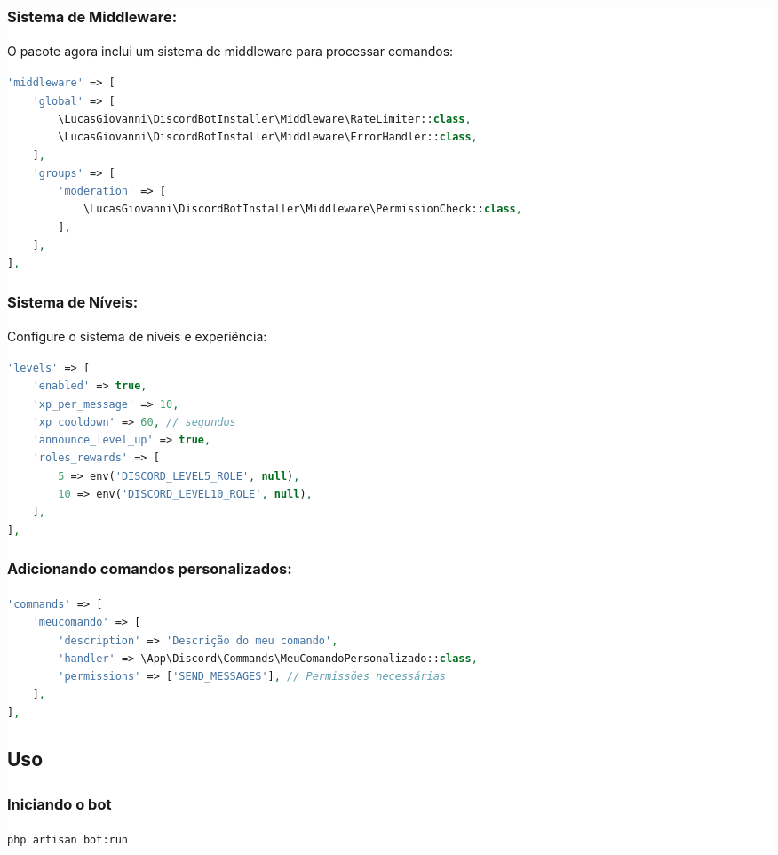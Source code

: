 ### Sistema de Middleware:

O pacote agora inclui um sistema de middleware para processar comandos:

```php
'middleware' => [
    'global' => [
        \LucasGiovanni\DiscordBotInstaller\Middleware\RateLimiter::class,
        \LucasGiovanni\DiscordBotInstaller\Middleware\ErrorHandler::class,
    ],
    'groups' => [
        'moderation' => [
            \LucasGiovanni\DiscordBotInstaller\Middleware\PermissionCheck::class,
        ],
    ],
],
```

### Sistema de Níveis:

Configure o sistema de níveis e experiência:

```php
'levels' => [
    'enabled' => true,
    'xp_per_message' => 10,
    'xp_cooldown' => 60, // segundos
    'announce_level_up' => true,
    'roles_rewards' => [
        5 => env('DISCORD_LEVEL5_ROLE', null),
        10 => env('DISCORD_LEVEL10_ROLE', null),
    ],
],
```

### Adicionando comandos personalizados:

```php
'commands' => [
    'meucomando' => [
        'description' => 'Descrição do meu comando',
        'handler' => \App\Discord\Commands\MeuComandoPersonalizado::class,
        'permissions' => ['SEND_MESSAGES'], // Permissões necessárias
    ],
],
```

## Uso

### Iniciando o bot

```bash
php artisan bot:run
```
